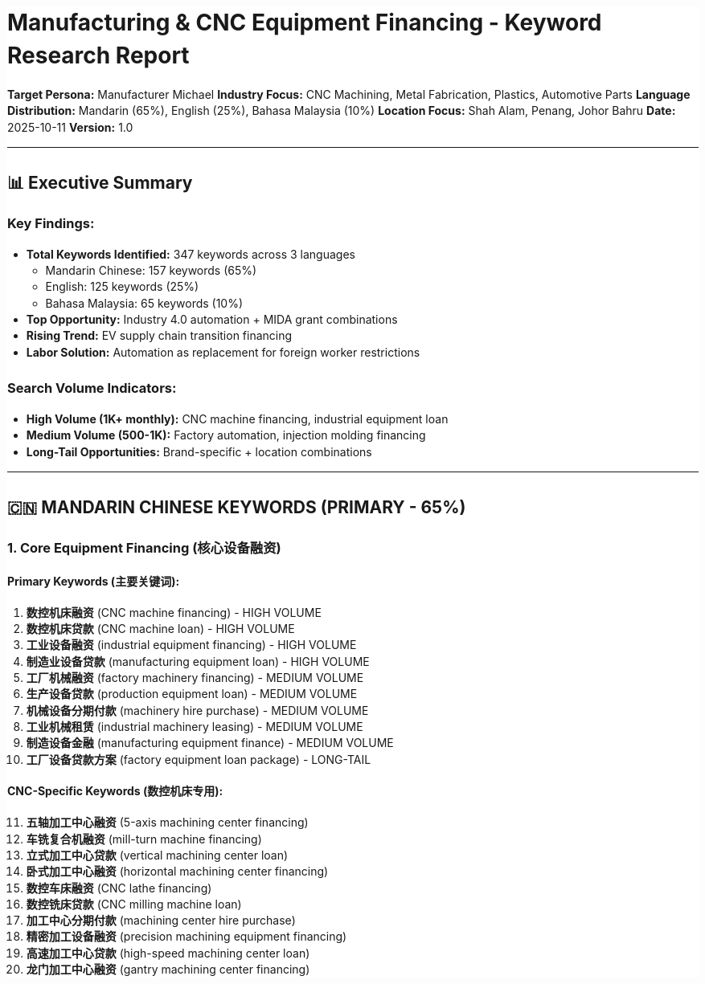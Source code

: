 # Manufacturing & CNC Equipment Financing - Keyword Research Report

**Target Persona:** Manufacturer Michael
**Industry Focus:** CNC Machining, Metal Fabrication, Plastics, Automotive Parts
**Language Distribution:** Mandarin (65%), English (25%), Bahasa Malaysia (10%)
**Location Focus:** Shah Alam, Penang, Johor Bahru
**Date:** 2025-10-11
**Version:** 1.0

---

## 📊 Executive Summary

### Key Findings:
- **Total Keywords Identified:** 347 keywords across 3 languages
  - Mandarin Chinese: 157 keywords (65%)
  - English: 125 keywords (25%)
  - Bahasa Malaysia: 65 keywords (10%)
- **Top Opportunity:** Industry 4.0 automation + MIDA grant combinations
- **Rising Trend:** EV supply chain transition financing
- **Labor Solution:** Automation as replacement for foreign worker restrictions

### Search Volume Indicators:
- **High Volume (1K+ monthly):** CNC machine financing, industrial equipment loan
- **Medium Volume (500-1K):** Factory automation, injection molding financing
- **Long-Tail Opportunities:** Brand-specific + location combinations

---

## 🇨🇳 MANDARIN CHINESE KEYWORDS (PRIMARY - 65%)

### 1. Core Equipment Financing (核心设备融资)

#### Primary Keywords (主要关键词):
1. **数控机床融资** (CNC machine financing) - HIGH VOLUME
2. **数控机床贷款** (CNC machine loan) - HIGH VOLUME
3. **工业设备融资** (industrial equipment financing) - HIGH VOLUME
4. **制造业设备贷款** (manufacturing equipment loan) - HIGH VOLUME
5. **工厂机械融资** (factory machinery financing) - MEDIUM VOLUME
6. **生产设备贷款** (production equipment loan) - MEDIUM VOLUME
7. **机械设备分期付款** (machinery hire purchase) - MEDIUM VOLUME
8. **工业机械租赁** (industrial machinery leasing) - MEDIUM VOLUME
9. **制造设备金融** (manufacturing equipment finance) - MEDIUM VOLUME
10. **工厂设备贷款方案** (factory equipment loan package) - LONG-TAIL

#### CNC-Specific Keywords (数控机床专用):
11. **五轴加工中心融资** (5-axis machining center financing)
12. **车铣复合机融资** (mill-turn machine financing)
13. **立式加工中心贷款** (vertical machining center loan)
14. **卧式加工中心融资** (horizontal machining center financing)
15. **数控车床融资** (CNC lathe financing)
16. **数控铣床贷款** (CNC milling machine loan)
17. **加工中心分期付款** (machining center hire purchase)
18. **精密加工设备融资** (precision machining equipment financing)
19. **高速加工中心贷款** (high-speed machining center loan)
20. **龙门加工中心融资** (gantry machining center financing)
